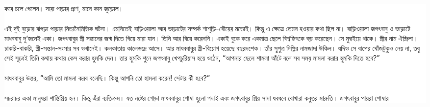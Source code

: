 &#x995;&#x9B0;&#x9C7; &#x99A;&#x9B2;&#x9C7; &#x997;&#x9C7;&#x9B2;&#x9C7;&#x9A8;&#x964; &#x9B8;&#x9BE;&#x9B0;&#x9BE; &#x9AA;&#x9BE;&#x9DC;&#x9BE;&#x9B0; &#x9AA;&#x9CD;&#x9B0;&#x9BE;&#x9A3;, &#x9AE;&#x9BE;&#x9A8;&#x9C7; &#x995;&#x9BE;&#x9A8; &#x99C;&#x9C1;&#x9DC;&#x9CB;&#x9B2;&#x964;<br> <br>&#x98F;&#x987; &#x9A6;&#x9C1;&#x987; &#x9AC;&#x9C1;&#x9DC;&#x9CB;&#x9B0; &#x99D;&#x997;&#x9DC;&#x9BE; &#x9AA;&#x9BE;&#x9DC;&#x9BE;&#x9B0; &#x9A8;&#x9BF;&#x9A4;&#x9CD;&#x9AF;&#x9A8;&#x9C8;&#x9AE;&#x9BF;&#x9A4;&#x9CD;&#x9A4;&#x9BF;&#x995; &#x998;&#x99F;&#x9A8;&#x9BE;&#x964; &#x98F;&#x9AE;&#x9A8;&#x9BF;&#x9A4;&#x9C7;&#x987; &#x9AC;&#x9BE;&#x9DC;&#x9BF;&#x993;&#x9DF;&#x9BE;&#x9B2;&#x9BE; &#x986;&#x9B0; &#x9AD;&#x9BE;&#x9DC;&#x9BE;&#x99F;&#x9C7;&#x9B0; &#x9B8;&#x9AE;&#x9CD;&#x9AA;&#x9B0;&#x9CD;&#x995; &#x9B6;&#x9BE;&#x9B6;&#x9C1;&#x9DC;&#x9BF;-&#x9AC;&#x9CC;&#x9DF;&#x9C7;&#x9B0; &#x9AE;&#x9A4;&#x9CB;&#x987;&#x964; &#x995;&#x9BF;&#x9A8;&#x9CD;&#x9A4;&#x9C1; &#x98F; &#x995;&#x9CD;&#x9B7;&#x9C7;&#x9A4;&#x9CD;&#x9B0;&#x9C7; &#x9A4;&#x9C7;&#x9AE;&#x9A8; &#x9B9;&#x993;&#x9DF;&#x9BE;&#x9B0; &#x995;&#x9A5;&#x9BE; &#x99B;&#x9BF;&#x9B2; &#x9A8;&#x9BE;&#x964; &#x9AC;&#x9BE;&#x9DC;&#x9BF;&#x993;&#x9DF;&#x9BE;&#x9B2;&#x9BE; &#x99C;&#x997;&#x9CE;&#x9AC;&#x9BE;&#x9AC;&#x9C1; &#x993; &#x9AD;&#x9BE;&#x9DC;&#x9BE;&#x99F;&#x9C7; &#x9AE;&#x9BE;&#x9A7;&#x9AC;&#x9AC;&#x9BE;&#x9AC;&#x9C1; &#x9A6;&#x9C1;&#x2019;&#x99C;&#x9A8;&#x9C7;&#x987; &#x98F;&#x995;&#x9BE;&#x964; &#x99C;&#x997;&#x9CE;&#x9AC;&#x9BE;&#x9AC;&#x9C1;&#x9B0; &#x9B8;&#x9CD;&#x9A4;&#x9CD;&#x9B0;&#x9C0; &#x9B8;&#x9A8;&#x9CD;&#x9A4;&#x9BE;&#x9A8;&#x9C7;&#x9B0; &#x99C;&#x9A8;&#x9CD;&#x9AE; &#x9A6;&#x9BF;&#x9A4;&#x9C7; &#x997;&#x9BF;&#x9DF;&#x9C7; &#x9AE;&#x9BE;&#x9B0;&#x9BE; &#x9AF;&#x9BE;&#x9A8;&#x964; &#x9A4;&#x9BF;&#x9A8;&#x9BF; &#x986;&#x9B0; &#x9AC;&#x9BF;&#x9DF;&#x9C7; &#x995;&#x9B0;&#x9C7;&#x9A8;&#x9A8;&#x9BF;&#x964; &#x98F;&#x995;&#x9BE;&#x987; &#x9AC;&#x9C1;&#x995;&#x9C7; &#x995;&#x9B0;&#x9C7; &#x98F;&#x995;&#x9AE;&#x9BE;&#x9A4;&#x9CD;&#x9B0; &#x99B;&#x9C7;&#x9B2;&#x9C7; &#x9AC;&#x9BF;&#x9B6;&#x9CD;&#x9AC;&#x99C;&#x9BF;&#x9CE;&#x995;&#x9C7; &#x9AC;&#x9DC; &#x995;&#x9B0;&#x9C7;&#x99B;&#x9C7;&#x9A8;&#x964; &#x9B8;&#x9C7; &#x9AE;&#x9C1;&#x9AE;&#x9CD;&#x9AC;&#x987;&#x9DF;&#x9C7; &#x9A5;&#x9BE;&#x995;&#x9C7;&#x964; &#x9B8;&#x9CD;&#x9A4;&#x9CD;&#x9B0;&#x9C0;&#x9B0; &#x9A8;&#x9BE;&#x9AE; &#x990;&#x9A8;&#x9CD;&#x9A6;&#x9CD;&#x9B0;&#x9BF;&#x9B2;&#x9BE;&#x964; &#x99A;&#x9BE;&#x995;&#x9B0;&#x9BF;-&#x9AC;&#x9BE;&#x995;&#x9B0;&#x9BF;, &#x9B8;&#x9CD;&#x9A4;&#x9CD;&#x9B0;&#x9C0;-&#x9B8;&#x9A8;&#x9CD;&#x9A4;&#x9BE;&#x9A8;-&#x9B8;&#x982;&#x9B8;&#x9BE;&#x9B0; &#x9B8;&#x9AC; &#x993;&#x996;&#x9BE;&#x9A8;&#x9C7;&#x987;&#x964; &#x995;&#x9B2;&#x995;&#x9BE;&#x9A4;&#x9BE;&#x9DF; &#x995;&#x9BE;&#x9B2;&#x9C7;&#x9AD;&#x9A6;&#x9CD;&#x9B0;&#x9C7; &#x986;&#x9B8;&#x9C7;&#x964; &#x986;&#x9B0; &#x9AE;&#x9BE;&#x9A7;&#x9AC;&#x9AC;&#x9BE;&#x9AC;&#x9C1;&#x9B0; &#x9B8;&#x9CD;&#x9A4;&#x9CD;&#x9B0;&#x9C0;-&#x9AC;&#x9BF;&#x9DF;&#x9CB;&#x997; &#x9B9;&#x9DF;&#x9C7;&#x99B;&#x9C7; &#x9AC;&#x99B;&#x9B0;&#x9A6;&#x9B6;&#x9C7;&#x995;&#x964; &#x9A4;&#x9BE;&#x981;&#x9B0; &#x9B8;&#x9C1;&#x9AA;&#x9C1;&#x9A4;&#x9CD;&#x9B0; &#x9A6;&#x9BF;&#x9B2;&#x9CD;&#x9B2;&#x9BF;&#x9B0; &#x9A8;&#x9BE;&#x9AE;&#x99C;&#x9BE;&#x9A6;&#x9BE; &#x989;&#x995;&#x9BF;&#x9B2;&#x964; &#x9AF;&#x9A6;&#x9BF;&#x993; &#x9B8;&#x9C7; &#x9AC;&#x9BE;&#x9AA;&#x9C7;&#x9B0; &#x996;&#x9CB;&#x981;&#x99C;&#x99F;&#x9C1;&#x995;&#x9C1;&#x993; &#x9A8;&#x9C7;&#x9DF; &#x9A8;&#x9BE;, &#x9A4;&#x9AC;&#x9C1; &#x9B8;&#x9C7;&#x987; &#x9B8;&#x9C2;&#x9A4;&#x9CD;&#x9B0;&#x9C7;&#x987; &#x9A4;&#x9BF;&#x9A8;&#x9BF; &#x995;&#x9A5;&#x9BE;&#x9DF; &#x995;&#x9A5;&#x9BE;&#x9DF; &#x995;&#x9C7;&#x9B8; &#x995;&#x9B0;&#x9BE;&#x9B0; &#x9B9;&#x9C1;&#x9AE;&#x995;&#x9BF; &#x9A6;&#x9C7;&#x9A8;&#x964; &#x9A4;&#x9BE;&#x9B0; &#x9B9;&#x9C1;&#x9AE;&#x995;&#x9BF; &#x9B6;&#x9C1;&#x9A8;&#x9C7; &#x99C;&#x997;&#x9CE;&#x9AC;&#x9BE;&#x9AC;&#x9C1; &#x996;&#x9C7;&#x9AA;&#x99A;&#x9C1;&#x9B0;&#x9BF;&#x9DF;&#x9BE;&#x9B8; &#x9B9;&#x9DF;&#x9C7; &#x993;&#x9A0;&#x9C7;&#x9A8;, &#x201C;&#x986;&#x9AA;&#x9A8;&#x9BE;&#x9B0; &#x99B;&#x9C7;&#x9B2;&#x9C7; &#x9B6;&#x9BE;&#x9AE;&#x9B2;&#x9BE; &#x986;&#x981;&#x99F;&#x9C7; &#x9AC;&#x9B2;&#x9C7; &#x9B8;&#x9AC; &#x9B8;&#x9AE;&#x9DF; &#x9AE;&#x9BE;&#x9AE;&#x9B2;&#x9BE; &#x995;&#x9B0;&#x9BE;&#x9B0; &#x9B9;&#x9C1;&#x9AE;&#x995;&#x9BF; &#x9A6;&#x9BF;&#x9A4;&#x9C7; &#x9B9;&#x9AC;&#x9C7;?&#x201D;<br> <br>&#x9AE;&#x9BE;&#x9A7;&#x9AC;&#x9AC;&#x9BE;&#x9AC;&#x9C1;&#x9B0; &#x989;&#x9A4;&#x9CD;&#x9A4;&#x9B0;, &#x201C;&#x986;&#x9AE;&#x9BF; &#x9A4;&#x9CB; &#x9AE;&#x9BE;&#x9AE;&#x9B2;&#x9BE; &#x995;&#x9B0;&#x9AC; &#x9AC;&#x9B2;&#x9C7;&#x99B;&#x9BF;&#x964; &#x995;&#x9BF;&#x9A8;&#x9CD;&#x9A4;&#x9C1; &#x986;&#x9AA;&#x9A8;&#x9BF; &#x9A4;&#x9CB; &#x9B9;&#x9BE;&#x9AE;&#x9B2;&#x9BE; &#x995;&#x9B0;&#x9C7;&#x9A8;! &#x9B8;&#x9C7;&#x99F;&#x9BE;&#x9B0; &#x995;&#x9C0; &#x9B9;&#x9AC;&#x9C7;?&#x201D;<br> <br>&#x9B8;&#x99A;&#x9B0;&#x9BE;&#x99A;&#x9B0; &#x98F;&#x995;&#x9BE; &#x9AE;&#x9BE;&#x9A8;&#x9C1;&#x9B7;&#x9B0;&#x9BE; &#x9B6;&#x9BE;&#x9A8;&#x9CD;&#x9A4;&#x9BF;&#x9AA;&#x9CD;&#x9B0;&#x9BF;&#x9DF; &#x9B9;&#x9A8;&#x964; &#x995;&#x9BF;&#x9A8;&#x9CD;&#x9A4;&#x9C1; &#x98F;&#x981;&#x9B0;&#x9BE; &#x9AC;&#x9CD;&#x9AF;&#x9A4;&#x9BF;&#x995;&#x9CD;&#x9B0;&#x9AE;&#x964; &#x9AF;&#x9A4; &#x9A8;&#x9B7;&#x9CD;&#x99F;&#x9C7;&#x9B0; &#x997;&#x9CB;&#x9DC;&#x9BE; &#x9AE;&#x9BE;&#x9A7;&#x9AC;&#x9AC;&#x9BE;&#x9AC;&#x9C1;&#x9B0; &#x9AA;&#x9CB;&#x9B7;&#x9BE; &#x9B9;&#x9C1;&#x9B2;&#x9CB; &#x997;&#x9A6;&#x9BE;&#x987; &#x98F;&#x9AC;&#x982; &#x99C;&#x997;&#x9CE;&#x9AC;&#x9BE;&#x9AC;&#x9C1;&#x9B0; &#x9AA;&#x9CD;&#x9B0;&#x9BF;&#x9DF; &#x9B8;&#x9BE;&#x9A6;&#x9BE; &#x9A7;&#x9AC;&#x9A7;&#x9AC;&#x9C7; &#x9AC;&#x9CB;&#x996;&#x9BE;&#x9B0;&#x9BE; &#x995;&#x9AC;&#x9C1;&#x9A4;&#x9B0; &#x9AE;&#x9BE;&#x9B0;&#x9C1;&#x9A4;&#x9BF;&#x964; &#x99C;&#x997;&#x9CE;&#x9AC;&#x9BE;&#x9AC;&#x9C1;&#x9B0; &#x9AA;&#x9BE;&#x9DF;&#x9B0;&#x9BE; &#x9AA;&#x9CB;&#x9B7;&#x9BE;&#x9B0;
